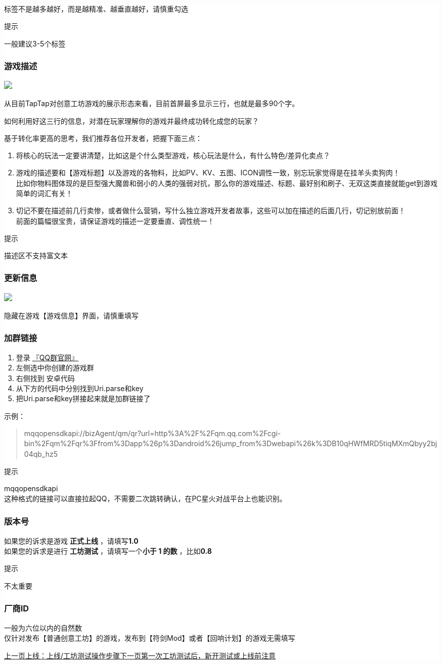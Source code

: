 标签不是越多越好，而是越精准、越垂直越好，请慎重勾选

提示

一般建议3-5个标签

### 游戏描述[​](/Manual/GameLaunch/Materials#游戏描述 "游戏描述的直接链接")

![](https://doc.sce.xd.com/assets/images/78-5a560c9f3a4f9586e2d3eea862887506.png)

从目前TapTap对创意工坊游戏的展示形态来看，目前首屏最多显示三行，也就是最多90个字。

如何利用好这三行的信息，对潜在玩家理解你的游戏并最终成功转化成您的玩家？

基于转化率更高的思考，我们推荐各位开发者，把握下面三点：

  1. 将核心的玩法一定要讲清楚，比如这是个什么类型游戏，核心玩法是什么，有什么特色/差异化卖点？
  2. 游戏的描述要和【游戏标题】以及游戏的各物料，比如PV、KV、五图、ICON调性一致，别忘玩家觉得是在挂羊头卖狗肉！  
比如你物料图体现的是巨型强大魔兽和弱小的人类的强弱对抗，那么你的游戏描述、标题、最好别和刷子、无双这类直接就能get到游戏简单的词汇有关！

  3. 切记不要在描述前几行卖惨，或者做什么营销，写什么独立游戏开发者故事，这些可以加在描述的后面几行，切记别放前面！  
前面的篇幅很宝贵，请保证游戏的描述一定要垂直、调性统一！

提示

描述区不支持富文本

### 更新信息[​](/Manual/GameLaunch/Materials#更新信息 "更新信息的直接链接")

![](https://doc.sce.xd.com/assets/images/80-0a5431abb735b4401882ced5203030ea.png)

隐藏在游戏【游戏信息】界面，请慎重填写

### 加群链接[​](/Manual/GameLaunch/Materials#加群链接 "加群链接的直接链接")

  1. 登录 [『QQ群官网』](https://qun.qq.com/#/handy-tool/join-group)
  2. 左侧选中你创建的游戏群
  3. 右侧找到 安卓代码
  4. 从下方的代码中分别找到Uri.parse和key
  5. 把Uri.parse和key拼接起来就是加群链接了

示例：

> mqqopensdkapi://bizAgent/qm/qr?url=http%3A%2F%2Fqm.qq.com%2Fcgi-
> bin%2Fqm%2Fqr%3Ffrom%3Dapp%26p%3Dandroid%26jump_from%3Dwebapi%26k%3DB10qHWfMRD5tiqMXmQbyy2bj04qb_hz5

提示

mqqopensdkapi  
这种格式的链接可以直接拉起QQ，不需要二次跳转确认，在PC星火对战平台上也能识别。

### 版本号[​](/Manual/GameLaunch/Materials#版本号 "版本号的直接链接")

如果您的诉求是游戏 **正式上线** ，请填写**1.0**  
如果您的诉求是进行 **工坊测试** ，请填写一个**小于 1 的数** ，比如**0.8**

提示

不太重要

### 厂商ID[​](/Manual/GameLaunch/Materials#厂商id "厂商ID的直接链接")

一般为六位以内的自然数  
仅针对发布【普通创意工坊】的游戏，发布到【符剑Mod】或者【回响计划】的游戏无需填写

[上一页上线：上线/工坊测试操作步骤](/Manual/GameLaunch/Second)[下一页第一次工坊测试后，新开测试或上线前注意](/Manual/GameLaunch/Republish)



